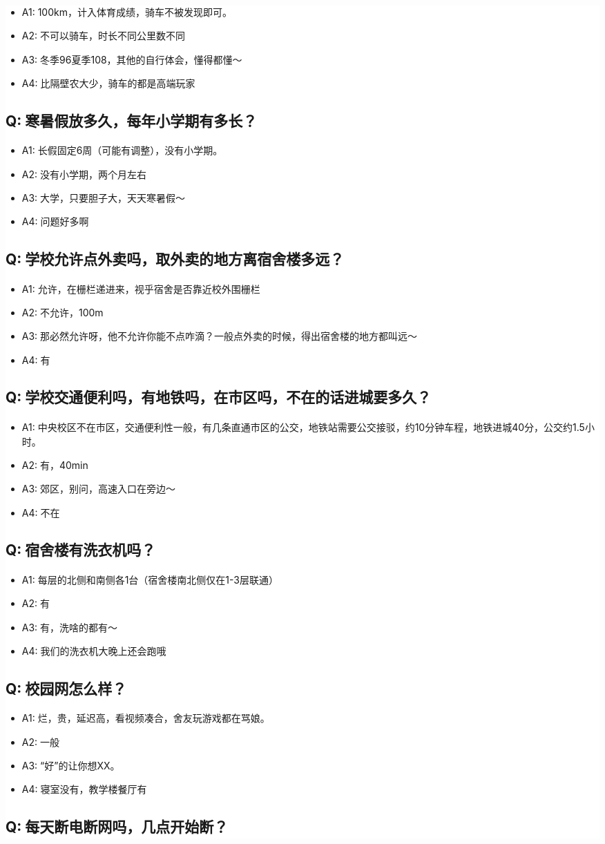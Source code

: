 - A1: 100km，计入体育成绩，骑车不被发现即可。

- A2: 不可以骑车，时长不同公里数不同

- A3: 冬季96夏季108，其他的自行体会，懂得都懂～

- A4: 比隔壁农大少，骑车的都是高端玩家

## Q: 寒暑假放多久，每年小学期有多长？

- A1: 长假固定6周（可能有调整），没有小学期。

- A2: 没有小学期，两个月左右

- A3: 大学，只要胆子大，天天寒暑假～

- A4: 问题好多啊

## Q: 学校允许点外卖吗，取外卖的地方离宿舍楼多远？

- A1: 允许，在栅栏递进来，视乎宿舍是否靠近校外围栅栏

- A2: 不允许，100m

- A3: 那必然允许呀，他不允许你能不点咋滴？一般点外卖的时候，得出宿舍楼的地方都叫远～

- A4: 有

## Q: 学校交通便利吗，有地铁吗，在市区吗，不在的话进城要多久？

- A1: 中央校区不在市区，交通便利性一般，有几条直通市区的公交，地铁站需要公交接驳，约10分钟车程，地铁进城40分，公交约1.5小时。

- A2: 有，40min

- A3: 郊区，别问，高速入口在旁边～

- A4: 不在

## Q: 宿舍楼有洗衣机吗？

- A1: 每层的北侧和南侧各1台（宿舍楼南北侧仅在1-3层联通）

- A2: 有

- A3: 有，洗啥的都有～

- A4: 我们的洗衣机大晚上还会跑哦

## Q: 校园网怎么样？

- A1: 烂，贵，延迟高，看视频凑合，舍友玩游戏都在骂娘。

- A2: 一般

- A3: “好”的让你想XX。

- A4: 寝室没有，教学楼餐厅有

## Q: 每天断电断网吗，几点开始断？
